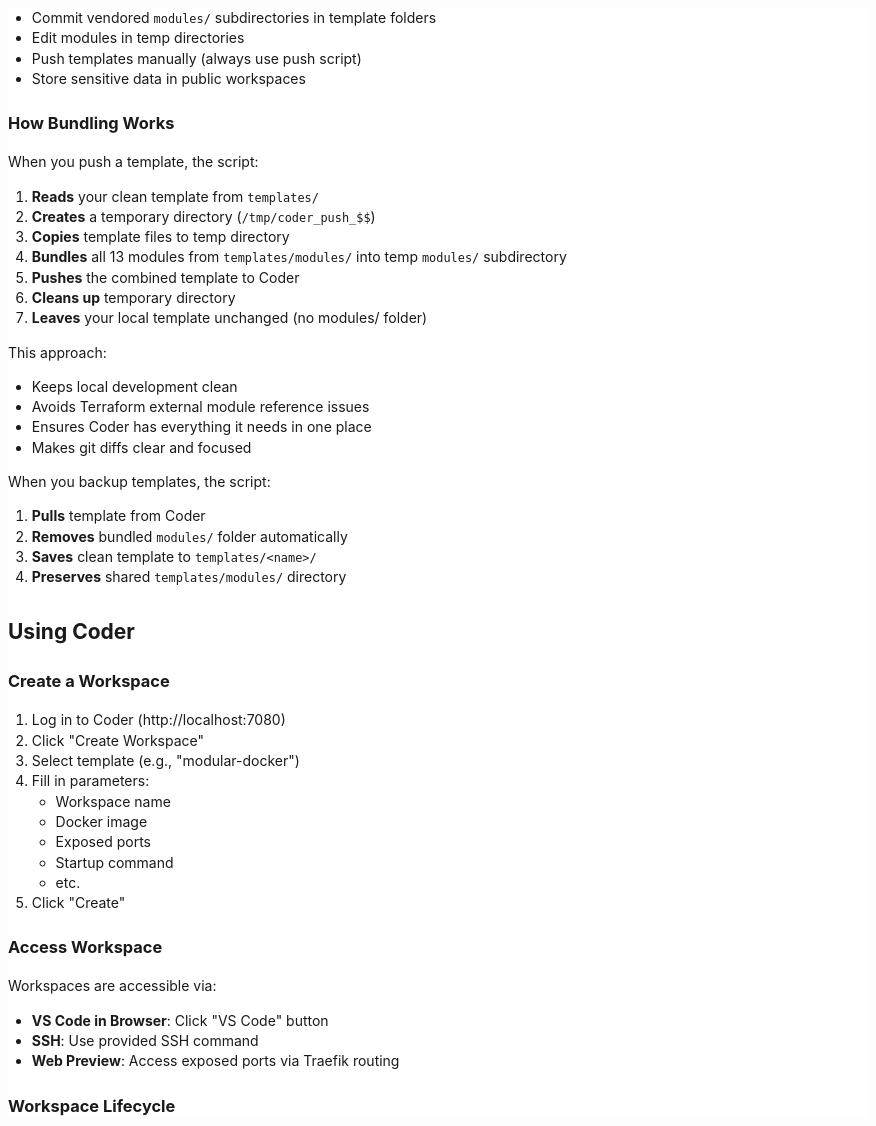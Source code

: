 - Commit vendored `modules/` subdirectories in template folders
- Edit modules in temp directories
- Push templates manually (always use push script)
- Store sensitive data in public workspaces

### How Bundling Works

When you push a template, the script:

1. **Reads** your clean template from `templates/`
2. **Creates** a temporary directory (`/tmp/coder_push_$$`)
3. **Copies** template files to temp directory
4. **Bundles** all 13 modules from `templates/modules/` into temp `modules/` subdirectory
5. **Pushes** the combined template to Coder
6. **Cleans up** temporary directory
7. **Leaves** your local template unchanged (no modules/ folder)

This approach:
- Keeps local development clean
- Avoids Terraform external module reference issues
- Ensures Coder has everything it needs in one place
- Makes git diffs clear and focused

When you backup templates, the script:

1. **Pulls** template from Coder
2. **Removes** bundled `modules/` folder automatically
3. **Saves** clean template to `templates/<name>/`
4. **Preserves** shared `templates/modules/` directory

## Using Coder

### Create a Workspace

1. Log in to Coder (http://localhost:7080)
2. Click "Create Workspace"
3. Select template (e.g., "modular-docker")
4. Fill in parameters:
   - Workspace name
   - Docker image
   - Exposed ports
   - Startup command
   - etc.
5. Click "Create"

### Access Workspace

Workspaces are accessible via:

- **VS Code in Browser**: Click "VS Code" button
- **SSH**: Use provided SSH command
- **Web Preview**: Access exposed ports via Traefik routing

### Workspace Lifecycle
